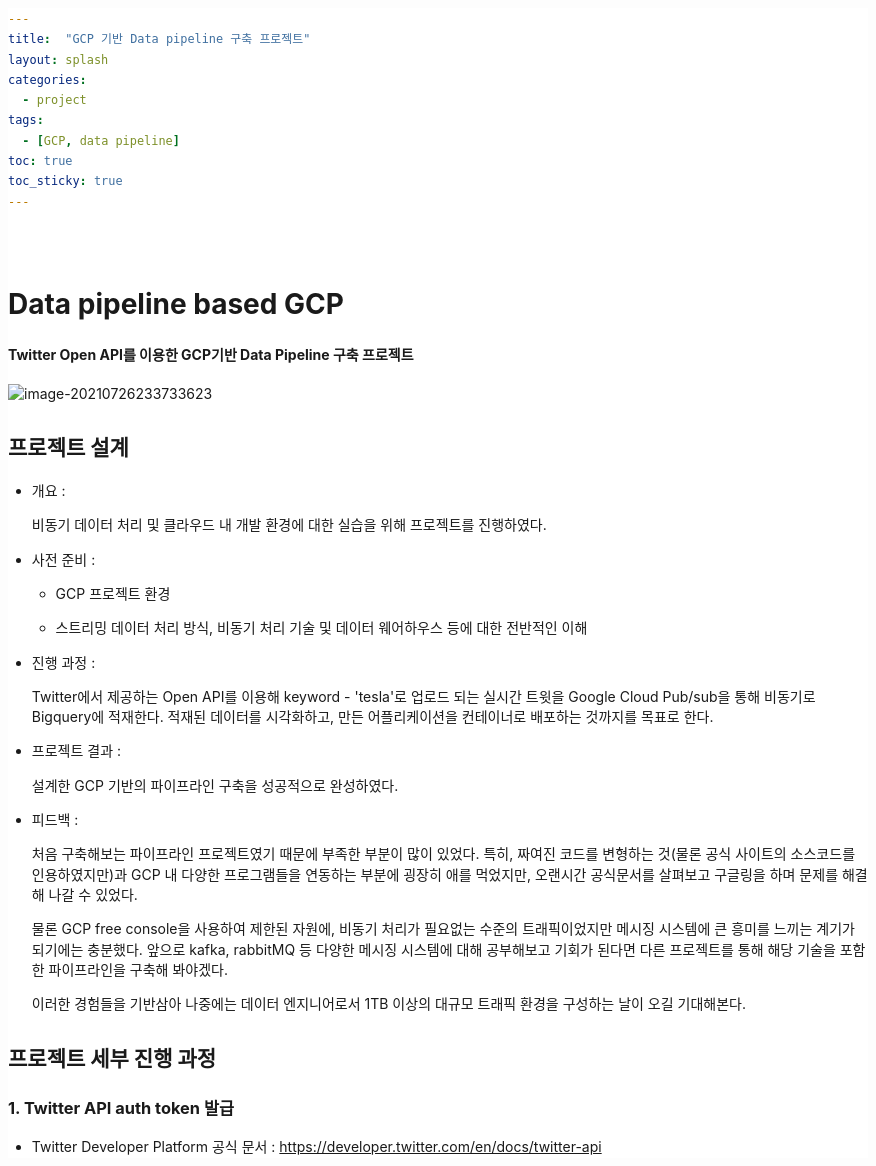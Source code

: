 ```yaml
---
title:  "GCP 기반 Data pipeline 구축 프로젝트"
layout: splash
categories:
  - project
tags:
  - [GCP, data pipeline]
toc: true
toc_sticky: true
---
```

<br>

# Data pipeline based GCP

#### Twitter Open API를 이용한 GCP기반 Data Pipeline 구축 프로젝트

![image-20210726233733623](https://github.com/JIKMAN/data-engineer-roadmap/blob/master/img/image-20210726233733623.png?raw=true)

## 프로젝트 설계
* 개요 : 
  
  비동기 데이터 처리 및 클라우드 내 개발 환경에 대한 실습을 위해 프로젝트를 진행하였다.
* 사전 준비 : 

   - GCP 프로젝트 환경
  
   - 스트리밍 데이터 처리 방식, 비동기 처리 기술 및 데이터 웨어하우스 등에 대한 전반적인 이해
* 진행 과정 :
  
  Twitter에서 제공하는 Open API를 이용해 keyword - 'tesla'로 업로드 되는 실시간 트윗을 Google Cloud Pub/sub을 통해 비동기로 Bigquery에 적재한다. 적재된 데이터를 시각화하고, 만든 어플리케이션을 컨테이너로 배포하는 것까지를 목표로 한다.
* 프로젝트 결과 :
  
  설계한 GCP 기반의 파이프라인 구축을 성공적으로 완성하였다.
* 피드백 :
  
  처음 구축해보는 파이프라인 프로젝트였기 때문에 부족한 부분이 많이 있었다. 특히, 짜여진 코드를 변형하는 것(물론 공식 사이트의 소스코드를 인용하였지만)과 GCP 내 다양한 프로그램들을 연동하는 부분에 굉장히 애를 먹었지만, 오랜시간 공식문서를 살펴보고 구글링을 하며 문제를 해결해 나갈 수 있었다.
  
  물론 GCP free console을 사용하여 제한된 자원에, 비동기 처리가 필요없는 수준의 트래픽이었지만 메시징 시스템에 큰 흥미를 느끼는 계기가 되기에는 충분했다. 앞으로 kafka, rabbitMQ 등 다양한 메시징 시스템에 대해 공부해보고 기회가 된다면 다른 프로젝트를 통해 해당 기술을 포함한 파이프라인을 구축해 봐야겠다.
  
  이러한 경험들을 기반삼아 나중에는 데이터 엔지니어로서 1TB 이상의 대규모 트래픽 환경을 구성하는 날이 오길 기대해본다.



## 프로젝트 세부 진행 과정

### 1. Twitter API auth token 발급

* Twitter Developer Platform 공식 문서 : https://developer.twitter.com/en/docs/twitter-api
